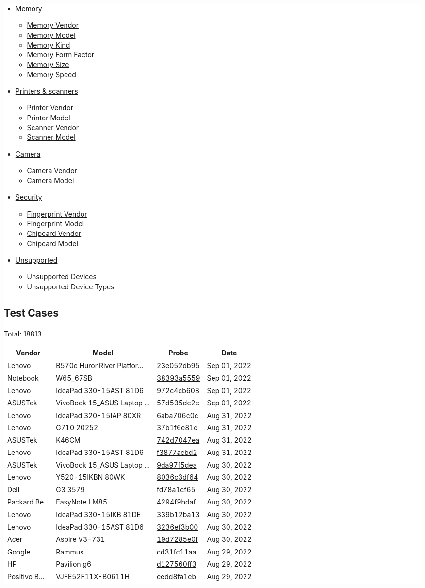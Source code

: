 * [ Memory ](#memory)
  - [ Memory Vendor            ](#memory-vendor)
  - [ Memory Model             ](#memory-model)
  - [ Memory Kind              ](#memory-kind)
  - [ Memory Form Factor       ](#memory-form-factor)
  - [ Memory Size              ](#memory-size)
  - [ Memory Speed             ](#memory-speed)

* [ Printers & scanners ](#printers--scanners)
  - [ Printer Vendor           ](#printer-vendor)
  - [ Printer Model            ](#printer-model)
  - [ Scanner Vendor           ](#scanner-vendor)
  - [ Scanner Model            ](#scanner-model)

* [ Camera ](#camera)
  - [ Camera Vendor            ](#camera-vendor)
  - [ Camera Model             ](#camera-model)

* [ Security ](#security)
  - [ Fingerprint Vendor       ](#fingerprint-vendor)
  - [ Fingerprint Model        ](#fingerprint-model)
  - [ Chipcard Vendor          ](#chipcard-vendor)
  - [ Chipcard Model           ](#chipcard-model)

* [ Unsupported ](#unsupported)
  - [ Unsupported Devices      ](#unsupported-devices)
  - [ Unsupported Device Types ](#unsupported-device-types)


Test Cases
----------

Total: 18813

| Vendor        | Model                       | Probe                                                      | Date         |
|---------------|-----------------------------|------------------------------------------------------------|--------------|
| Lenovo        | B570e HuronRiver Platfor... | [23e052db95](https://linux-hardware.org/?probe=23e052db95) | Sep 01, 2022 |
| Notebook      | W65_67SB                    | [38393a5559](https://linux-hardware.org/?probe=38393a5559) | Sep 01, 2022 |
| Lenovo        | IdeaPad 330-15AST 81D6      | [972c4cb608](https://linux-hardware.org/?probe=972c4cb608) | Sep 01, 2022 |
| ASUSTek       | VivoBook 15_ASUS Laptop ... | [57d535de2e](https://linux-hardware.org/?probe=57d535de2e) | Sep 01, 2022 |
| Lenovo        | IdeaPad 320-15IAP 80XR      | [6aba706c0c](https://linux-hardware.org/?probe=6aba706c0c) | Aug 31, 2022 |
| Lenovo        | G710 20252                  | [37b1f6e81c](https://linux-hardware.org/?probe=37b1f6e81c) | Aug 31, 2022 |
| ASUSTek       | K46CM                       | [742d7047ea](https://linux-hardware.org/?probe=742d7047ea) | Aug 31, 2022 |
| Lenovo        | IdeaPad 330-15AST 81D6      | [f3877acbd2](https://linux-hardware.org/?probe=f3877acbd2) | Aug 31, 2022 |
| ASUSTek       | VivoBook 15_ASUS Laptop ... | [9da97f5dea](https://linux-hardware.org/?probe=9da97f5dea) | Aug 30, 2022 |
| Lenovo        | Y520-15IKBN 80WK            | [8036c3df64](https://linux-hardware.org/?probe=8036c3df64) | Aug 30, 2022 |
| Dell          | G3 3579                     | [fd78a1cf65](https://linux-hardware.org/?probe=fd78a1cf65) | Aug 30, 2022 |
| Packard Be... | EasyNote LM85               | [4294f9bdaf](https://linux-hardware.org/?probe=4294f9bdaf) | Aug 30, 2022 |
| Lenovo        | IdeaPad 330-15IKB 81DE      | [339b12ba13](https://linux-hardware.org/?probe=339b12ba13) | Aug 30, 2022 |
| Lenovo        | IdeaPad 330-15AST 81D6      | [3236ef3b00](https://linux-hardware.org/?probe=3236ef3b00) | Aug 30, 2022 |
| Acer          | Aspire V3-731               | [19d7285e0f](https://linux-hardware.org/?probe=19d7285e0f) | Aug 30, 2022 |
| Google        | Rammus                      | [cd31fc11aa](https://linux-hardware.org/?probe=cd31fc11aa) | Aug 29, 2022 |
| HP            | Pavilion g6                 | [d127560ff3](https://linux-hardware.org/?probe=d127560ff3) | Aug 29, 2022 |
| Positivo B... | VJFE52F11X-B0611H           | [eedd8fa1eb](https://linux-hardware.org/?probe=eedd8fa1eb) | Aug 29, 2022 |